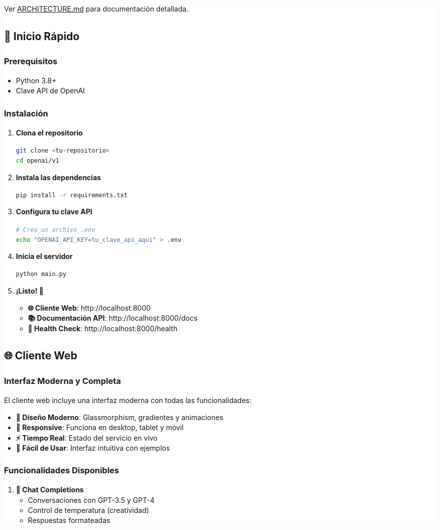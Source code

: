 Ver [ARCHITECTURE.md](docs/ARCHITECTURE.md) para documentación detallada.

## 🚀 Inicio Rápido

### Prerequisitos

- Python 3.8+
- Clave API de OpenAI

### Instalación

1. **Clona el repositorio**
   ```bash
   git clone <tu-repositorio>
   cd openai/v1
   ```

2. **Instala las dependencias**
   ```bash
   pip install -r requirements.txt
   ```

3. **Configura tu clave API**
   ```bash
   # Crea un archivo .env
   echo "OPENAI_API_KEY=tu_clave_api_aqui" > .env
   ```

4. **Inicia el servidor**
   ```bash
   python main.py
   ```

5. **¡Listo! 🎉**
   - **🌐 Cliente Web**: http://localhost:8000
   - **📚 Documentación API**: http://localhost:8000/docs
   - **🏥 Health Check**: http://localhost:8000/health

## 🌐 Cliente Web

### Interfaz Moderna y Completa

El cliente web incluye una interfaz moderna con todas las funcionalidades:

- **🎨 Diseño Moderno**: Glassmorphism, gradientes y animaciones
- **📱 Responsive**: Funciona en desktop, tablet y móvil
- **⚡ Tiempo Real**: Estado del servicio en vivo
- **🎯 Fácil de Usar**: Interfaz intuitiva con ejemplos

### Funcionalidades Disponibles

1. **💬 Chat Completions**
   - Conversaciones con GPT-3.5 y GPT-4
   - Control de temperatura (creatividad)
   - Respuestas formateadas
